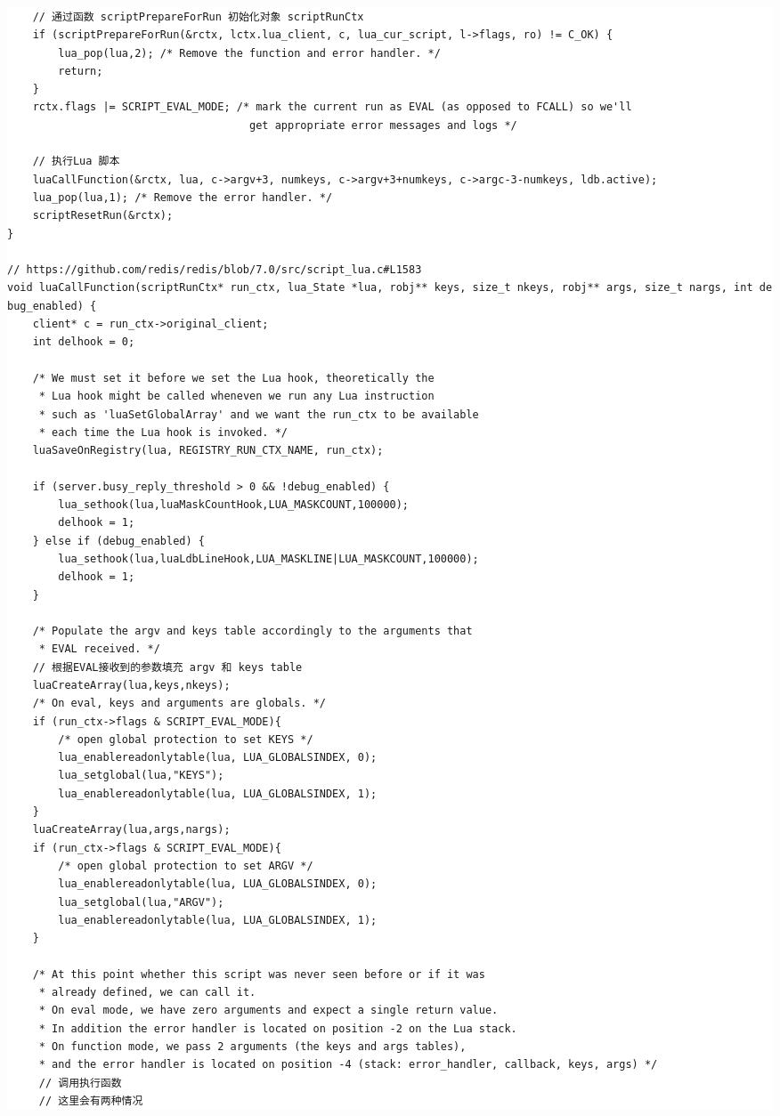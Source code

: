 ```
    // 通过函数 scriptPrepareForRun 初始化对象 scriptRunCtx
    if (scriptPrepareForRun(&rctx, lctx.lua_client, c, lua_cur_script, l->flags, ro) != C_OK) {
        lua_pop(lua,2); /* Remove the function and error handler. */
        return;
    }
    rctx.flags |= SCRIPT_EVAL_MODE; /* mark the current run as EVAL (as opposed to FCALL) so we'll
                                      get appropriate error messages and logs */

    // 执行Lua 脚本
    luaCallFunction(&rctx, lua, c->argv+3, numkeys, c->argv+3+numkeys, c->argc-3-numkeys, ldb.active);
    lua_pop(lua,1); /* Remove the error handler. */
    scriptResetRun(&rctx);
}

// https://github.com/redis/redis/blob/7.0/src/script_lua.c#L1583
void luaCallFunction(scriptRunCtx* run_ctx, lua_State *lua, robj** keys, size_t nkeys, robj** args, size_t nargs, int debug_enabled) {
    client* c = run_ctx->original_client;
    int delhook = 0;

    /* We must set it before we set the Lua hook, theoretically the
     * Lua hook might be called wheneven we run any Lua instruction
     * such as 'luaSetGlobalArray' and we want the run_ctx to be available
     * each time the Lua hook is invoked. */
    luaSaveOnRegistry(lua, REGISTRY_RUN_CTX_NAME, run_ctx);

    if (server.busy_reply_threshold > 0 && !debug_enabled) {
        lua_sethook(lua,luaMaskCountHook,LUA_MASKCOUNT,100000);
        delhook = 1;
    } else if (debug_enabled) {
        lua_sethook(lua,luaLdbLineHook,LUA_MASKLINE|LUA_MASKCOUNT,100000);
        delhook = 1;
    }

    /* Populate the argv and keys table accordingly to the arguments that
     * EVAL received. */
    // 根据EVAL接收到的参数填充 argv 和 keys table
    luaCreateArray(lua,keys,nkeys);
    /* On eval, keys and arguments are globals. */
    if (run_ctx->flags & SCRIPT_EVAL_MODE){
        /* open global protection to set KEYS */
        lua_enablereadonlytable(lua, LUA_GLOBALSINDEX, 0);
        lua_setglobal(lua,"KEYS");
        lua_enablereadonlytable(lua, LUA_GLOBALSINDEX, 1);
    }
    luaCreateArray(lua,args,nargs);
    if (run_ctx->flags & SCRIPT_EVAL_MODE){
        /* open global protection to set ARGV */
        lua_enablereadonlytable(lua, LUA_GLOBALSINDEX, 0);
        lua_setglobal(lua,"ARGV");
        lua_enablereadonlytable(lua, LUA_GLOBALSINDEX, 1);
    }

    /* At this point whether this script was never seen before or if it was
     * already defined, we can call it.
     * On eval mode, we have zero arguments and expect a single return value.
     * In addition the error handler is located on position -2 on the Lua stack.
     * On function mode, we pass 2 arguments (the keys and args tables),
     * and the error handler is located on position -4 (stack: error_handler, callback, keys, args) */
     // 调用执行函数
     // 这里会有两种情况
```